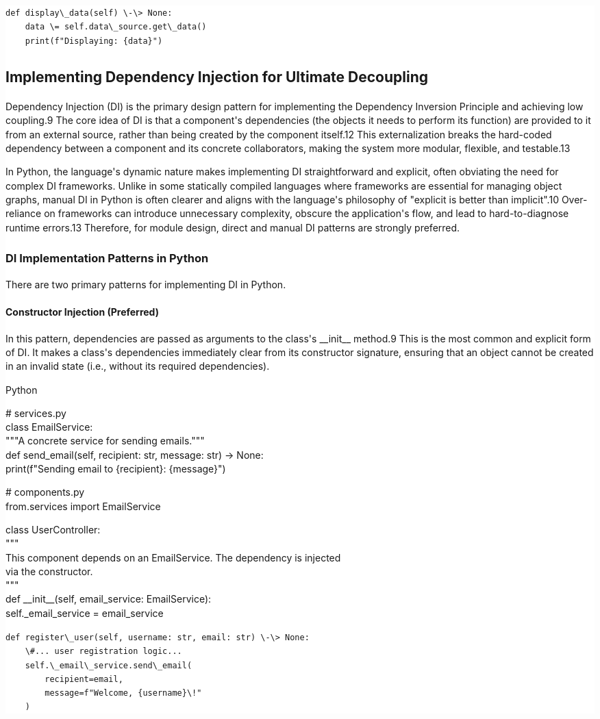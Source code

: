     def display\_data(self) \-\> None:  
        data \= self.data\_source.get\_data()  
        print(f"Displaying: {data}")

## **Implementing Dependency Injection for Ultimate Decoupling**

Dependency Injection (DI) is the primary design pattern for implementing the Dependency Inversion Principle and achieving low coupling.9 The core idea of DI is that a component's dependencies (the objects it needs to perform its function) are provided to it from an external source, rather than being created by the component itself.12 This externalization breaks the hard-coded dependency between a component and its concrete collaborators, making the system more modular, flexible, and testable.13

In Python, the language's dynamic nature makes implementing DI straightforward and explicit, often obviating the need for complex DI frameworks. Unlike in some statically compiled languages where frameworks are essential for managing object graphs, manual DI in Python is often clearer and aligns with the language's philosophy of "explicit is better than implicit".10 Over-reliance on frameworks can introduce unnecessary complexity, obscure the application's flow, and lead to hard-to-diagnose runtime errors.13 Therefore, for module design, direct and manual DI patterns are strongly preferred.

### **DI Implementation Patterns in Python**

There are two primary patterns for implementing DI in Python.

#### **Constructor Injection (Preferred)**

In this pattern, dependencies are passed as arguments to the class's \_\_init\_\_ method.9 This is the most common and explicit form of DI. It makes a class's dependencies immediately clear from its constructor signature, ensuring that an object cannot be created in an invalid state (i.e., without its required dependencies).

Python

\# services.py  
class EmailService:  
    """A concrete service for sending emails."""  
    def send\_email(self, recipient: str, message: str) \-\> None:  
        print(f"Sending email to {recipient}: {message}")

\# components.py  
from.services import EmailService

class UserController:  
    """  
    This component depends on an EmailService. The dependency is injected  
    via the constructor.  
    """  
    def \_\_init\_\_(self, email\_service: EmailService):  
        self.\_email\_service \= email\_service

    def register\_user(self, username: str, email: str) \-\> None:  
        \#... user registration logic...  
        self.\_email\_service.send\_email(  
            recipient=email,  
            message=f"Welcome, {username}\!"  
        )
